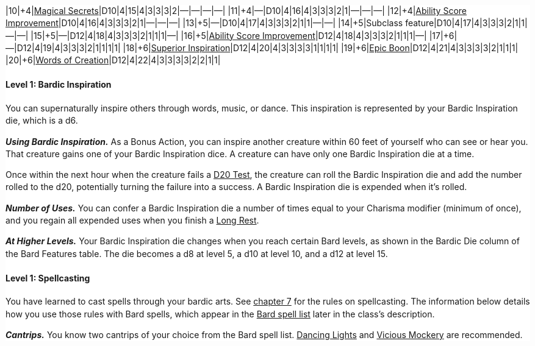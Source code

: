|10|+4|[Magical Secrets](https://www.dndbeyond.com/sources/dnd/phb-2024/character-classes#Level10MagicalSecrets)|D10|4|15|4|3|3|3|2|—|—|—|—|
|11|+4|—|D10|4|16|4|3|3|3|2|1|—|—|—|
|12|+4|[Ability Score Improvement](https://www.dndbeyond.com/sources/dnd/phb-2024/character-classes#Level4BardAbilityScoreImprovement)|D10|4|16|4|3|3|3|2|1|—|—|—|
|13|+5|—|D10|4|17|4|3|3|3|2|1|1|—|—|
|14|+5|Subclass feature|D10|4|17|4|3|3|3|2|1|1|—|—|
|15|+5|—|D12|4|18|4|3|3|3|2|1|1|1|—|
|16|+5|[Ability Score Improvement](https://www.dndbeyond.com/sources/dnd/phb-2024/character-classes#Level4BardAbilityScoreImprovement)|D12|4|18|4|3|3|3|2|1|1|1|—|
|17|+6|—|D12|4|19|4|3|3|3|2|1|1|1|1|
|18|+6|[Superior Inspiration](https://www.dndbeyond.com/sources/dnd/phb-2024/character-classes#Level18SuperiorInspiration)|D12|4|20|4|3|3|3|3|1|1|1|1|
|19|+6|[Epic Boon](https://www.dndbeyond.com/sources/dnd/phb-2024/character-classes#Level19BardEpicBoon)|D12|4|21|4|3|3|3|3|2|1|1|1|
|20|+6|[Words of Creation](https://www.dndbeyond.com/sources/dnd/phb-2024/character-classes#Level20WordsofCreation)|D12|4|22|4|3|3|3|3|2|2|1|1|

#### [](https://www.dndbeyond.com/sources/dnd/phb-2024/character-classes#Level1BardicInspiration)Level 1: Bardic Inspiration

You can supernaturally inspire others through words, music, or dance. This inspiration is represented by your Bardic Inspiration die, which is a d6.

**_Using Bardic Inspiration._** As a Bonus Action, you can inspire another creature within 60 feet of yourself who can see or hear you. That creature gains one of your Bardic Inspiration dice. A creature can have only one Bardic Inspiration die at a time.

Once within the next hour when the creature fails a [D20 Test](https://www.dndbeyond.com/sources/dnd/free-rules/rules-glossary#D20Test), the creature can roll the Bardic Inspiration die and add the number rolled to the d20, potentially turning the failure into a success. A Bardic Inspiration die is expended when it’s rolled.

**_Number of Uses._** You can confer a Bardic Inspiration die a number of times equal to your Charisma modifier (minimum of once), and you regain all expended uses when you finish a [Long Rest](https://www.dndbeyond.com/sources/dnd/free-rules/rules-glossary#LongRest).

**_At Higher Levels._** Your Bardic Inspiration die changes when you reach certain Bard levels, as shown in the Bardic Die column of the Bard Features table. The die becomes a d8 at level 5, a d10 at level 10, and a d12 at level 15.

#### [](https://www.dndbeyond.com/sources/dnd/phb-2024/character-classes#Level1BardSpellcasting)Level 1: Spellcasting

You have learned to cast spells through your bardic arts. See [chapter 7](https://www.dndbeyond.com/sources/dnd/phb-2024/spells/) for the rules on spellcasting. The information below details how you use those rules with Bard spells, which appear in the [Bard spell list](https://www.dndbeyond.com/sources/dnd/phb-2024/character-classes#BardSpellList) later in the class’s description.

**_Cantrips._** You know two cantrips of your choice from the Bard spell list. [Dancing Lights](https://www.dndbeyond.com/spells/2619058-dancing-lights) and [Vicious Mockery](https://www.dndbeyond.com/spells/2619216-vicious-mockery) are recommended.
